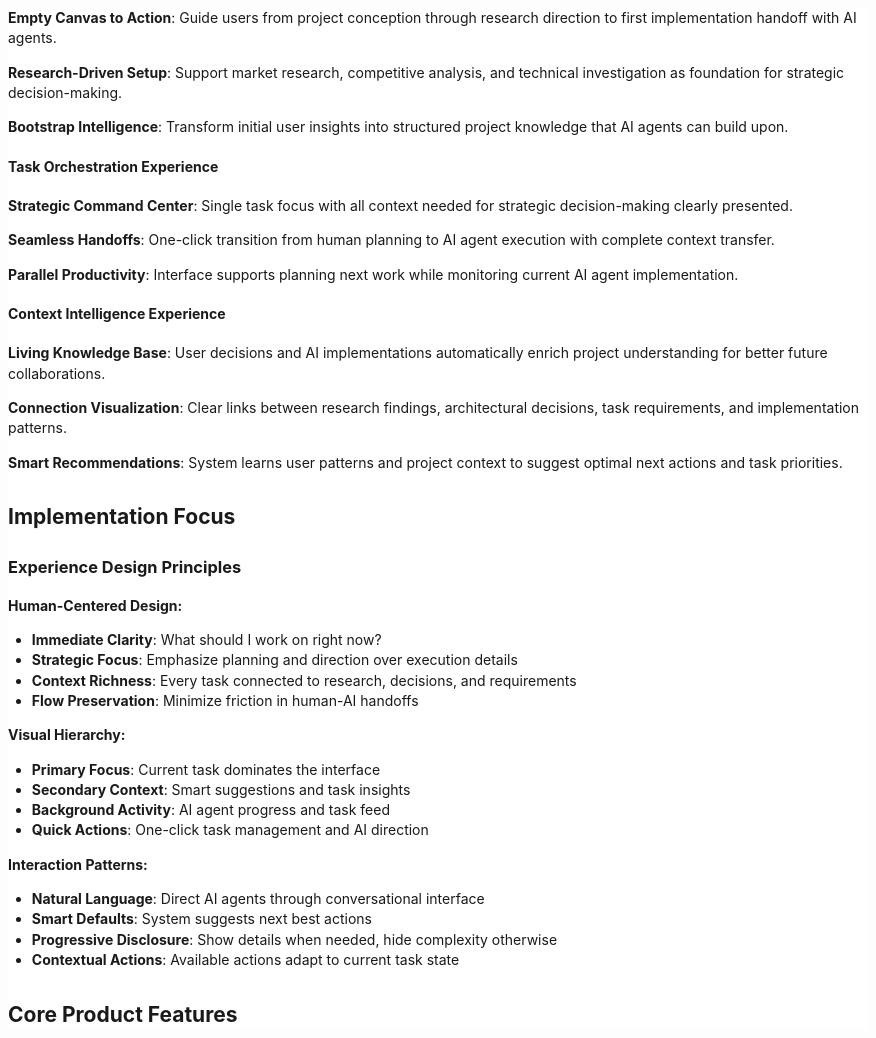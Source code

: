 **Empty Canvas to Action**: Guide users from project conception through research direction to first implementation handoff with AI agents.

**Research-Driven Setup**: Support market research, competitive analysis, and technical investigation as foundation for strategic decision-making.

**Bootstrap Intelligence**: Transform initial user insights into structured project knowledge that AI agents can build upon.

#### Task Orchestration Experience

**Strategic Command Center**: Single task focus with all context needed for strategic decision-making clearly presented.

**Seamless Handoffs**: One-click transition from human planning to AI agent execution with complete context transfer.

**Parallel Productivity**: Interface supports planning next work while monitoring current AI agent implementation.

#### Context Intelligence Experience

**Living Knowledge Base**: User decisions and AI implementations automatically enrich project understanding for better future collaborations.

**Connection Visualization**: Clear links between research findings, architectural decisions, task requirements, and implementation patterns.

**Smart Recommendations**: System learns user patterns and project context to suggest optimal next actions and task priorities.

## Implementation Focus

### Experience Design Principles

**Human-Centered Design:**

- **Immediate Clarity**: What should I work on right now?
- **Strategic Focus**: Emphasize planning and direction over execution details
- **Context Richness**: Every task connected to research, decisions, and requirements
- **Flow Preservation**: Minimize friction in human-AI handoffs

**Visual Hierarchy:**

- **Primary Focus**: Current task dominates the interface
- **Secondary Context**: Smart suggestions and task insights
- **Background Activity**: AI agent progress and task feed
- **Quick Actions**: One-click task management and AI direction

**Interaction Patterns:**

- **Natural Language**: Direct AI agents through conversational interface
- **Smart Defaults**: System suggests next best actions
- **Progressive Disclosure**: Show details when needed, hide complexity otherwise
- **Contextual Actions**: Available actions adapt to current task state

## Core Product Features
